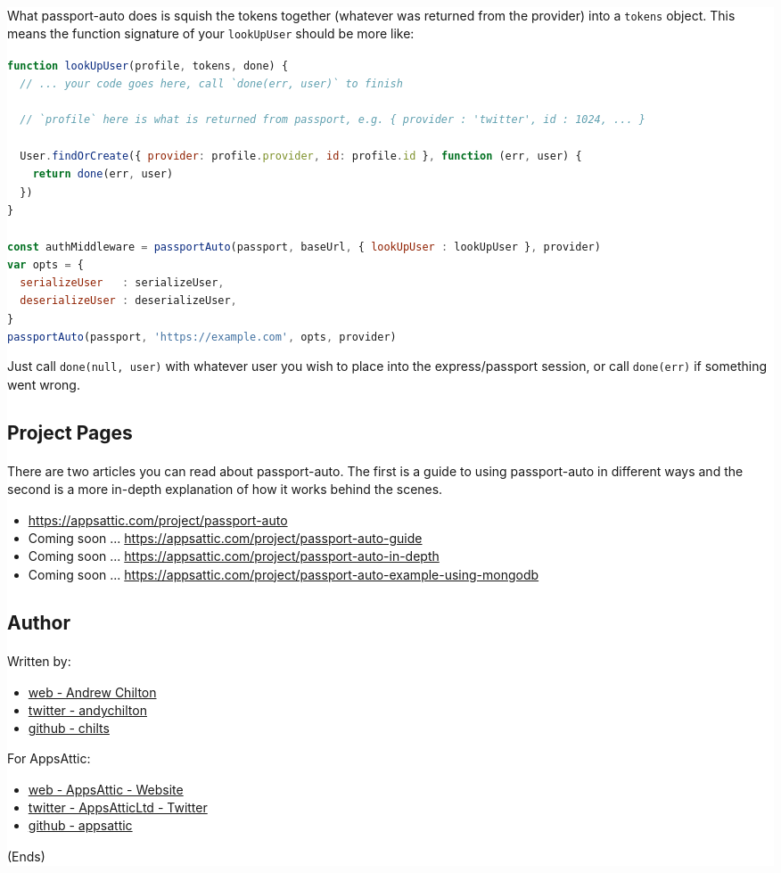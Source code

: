 What passport-auto does is squish the tokens together (whatever was returned from the provider) into a `tokens`
object. This means the function signature of your `lookUpUser` should be more like:

```js
function lookUpUser(profile, tokens, done) {
  // ... your code goes here, call `done(err, user)` to finish

  // `profile` here is what is returned from passport, e.g. { provider : 'twitter', id : 1024, ... }

  User.findOrCreate({ provider: profile.provider, id: profile.id }, function (err, user) {
    return done(err, user)
  })
}

const authMiddleware = passportAuto(passport, baseUrl, { lookUpUser : lookUpUser }, provider)
var opts = {
  serializeUser   : serializeUser,
  deserializeUser : deserializeUser,
}
passportAuto(passport, 'https://example.com', opts, provider)
```

Just call `done(null, user)` with whatever user you wish to place into the express/passport session, or call
`done(err)` if something went wrong.

## Project Pages ##

There are two articles you can read about passport-auto. The first is a guide to using passport-auto in different ways
and the second is a more in-depth explanation of how it works behind the scenes.

* https://appsattic.com/project/passport-auto
* Coming soon ... https://appsattic.com/project/passport-auto-guide
* Coming soon ... https://appsattic.com/project/passport-auto-in-depth
* Coming soon ... https://appsattic.com/project/passport-auto-example-using-mongodb

## Author ##

Written by:

* [web - Andrew Chilton](https://chilts.org/)
* [twitter - andychilton](https://twitter.com/andychilton)
* [github - chilts](https://github.com/chilts/)

For AppsAttic:

* [web - AppsAttic - Website](https://appsattic.com/)
* [twitter - AppsAtticLtd - Twitter](https://twitter.com/AppsAtticLtd)
* [github - appsattic](https://github.com/chilts/)

(Ends)
